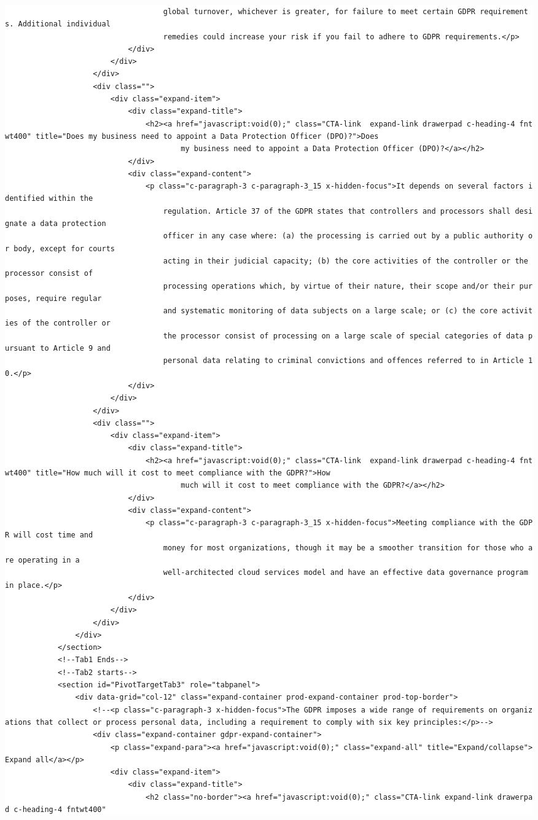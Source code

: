 										global turnover, whichever is greater, for failure to meet certain GDPR requirements. Additional individual
										remedies could increase your risk if you fail to adhere to GDPR requirements.</p>
								</div>
							</div>
						</div>
						<div class="">
							<div class="expand-item">
								<div class="expand-title">
									<h2><a href="javascript:void(0);" class="CTA-link  expand-link drawerpad c-heading-4 fntwt400" title="Does my business need to appoint a Data Protection Officer (DPO)?">Does
											my business need to appoint a Data Protection Officer (DPO)?</a></h2>
								</div>
								<div class="expand-content">
									<p class="c-paragraph-3 c-paragraph-3_15 x-hidden-focus">It depends on several factors identified within the
										regulation. Article 37 of the GDPR states that controllers and processors shall designate a data protection
										officer in any case where: (a) the processing is carried out by a public authority or body, except for courts
										acting in their judicial capacity; (b) the core activities of the controller or the processor consist of
										processing operations which, by virtue of their nature, their scope and/or their purposes, require regular
										and systematic monitoring of data subjects on a large scale; or (c) the core activities of the controller or
										the processor consist of processing on a large scale of special categories of data pursuant to Article 9 and
										personal data relating to criminal convictions and offences referred to in Article 10.</p>
								</div>
							</div>
						</div>
						<div class="">
							<div class="expand-item">
								<div class="expand-title">
									<h2><a href="javascript:void(0);" class="CTA-link  expand-link drawerpad c-heading-4 fntwt400" title="How much will it cost to meet compliance with the GDPR?">How
											much will it cost to meet compliance with the GDPR?</a></h2>
								</div>
								<div class="expand-content">
									<p class="c-paragraph-3 c-paragraph-3_15 x-hidden-focus">Meeting compliance with the GDPR will cost time and
										money for most organizations, though it may be a smoother transition for those who are operating in a
										well-architected cloud services model and have an effective data governance program in place.</p>
								</div>
							</div>
						</div>
					</div>
				</section>
				<!--Tab1 Ends-->
				<!--Tab2 starts-->
				<section id="PivotTargetTab3" role="tabpanel">
					<div data-grid="col-12" class="expand-container prod-expand-container prod-top-border">
						<!--<p class="c-paragraph-3 x-hidden-focus">The GDPR imposes a wide range of requirements on organizations that collect or process personal data, including a requirement to comply with six key principles:</p>-->
						<div class="expand-container gdpr-expand-container">
							<p class="expand-para"><a href="javascript:void(0);" class="expand-all" title="Expand/collapse">Expand all</a></p>
							<div class="expand-item">
								<div class="expand-title">
									<h2 class="no-border"><a href="javascript:void(0);" class="CTA-link expand-link drawerpad c-heading-4 fntwt400"